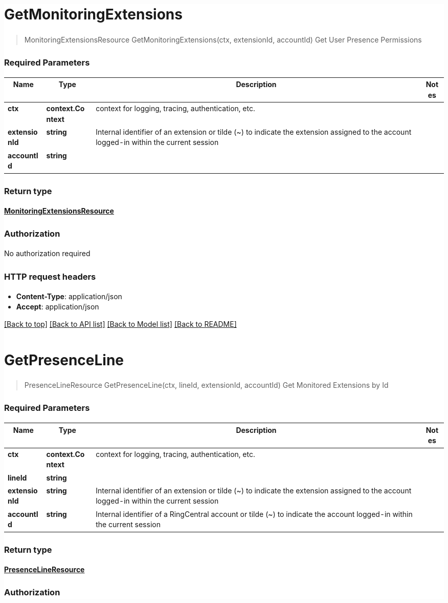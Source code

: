 # **GetMonitoringExtensions**
> MonitoringExtensionsResource GetMonitoringExtensions(ctx, extensionId, accountId)
Get User Presence Permissions

### Required Parameters

Name | Type | Description  | Notes
------------- | ------------- | ------------- | -------------
 **ctx** | **context.Context** | context for logging, tracing, authentication, etc.
  **extensionId** | **string**| Internal identifier of an extension or tilde (~) to indicate the extension assigned to the account logged-in within the current session | 
  **accountId** | **string**|  | 

### Return type

[**MonitoringExtensionsResource**](MonitoringExtensionsResource.md)

### Authorization

No authorization required

### HTTP request headers

 - **Content-Type**: application/json
 - **Accept**: application/json

[[Back to top]](#) [[Back to API list]](../README.md#documentation-for-api-endpoints) [[Back to Model list]](../README.md#documentation-for-models) [[Back to README]](../README.md)

# **GetPresenceLine**
> PresenceLineResource GetPresenceLine(ctx, lineId, extensionId, accountId)
Get Monitored Extensions by Id

### Required Parameters

Name | Type | Description  | Notes
------------- | ------------- | ------------- | -------------
 **ctx** | **context.Context** | context for logging, tracing, authentication, etc.
  **lineId** | **string**|  | 
  **extensionId** | **string**| Internal identifier of an extension or tilde (~) to indicate the extension assigned to the account logged-in within the current session | 
  **accountId** | **string**| Internal identifier of a RingCentral account or tilde (~) to indicate the account logged-in within the current session | 

### Return type

[**PresenceLineResource**](PresenceLineResource.md)

### Authorization

